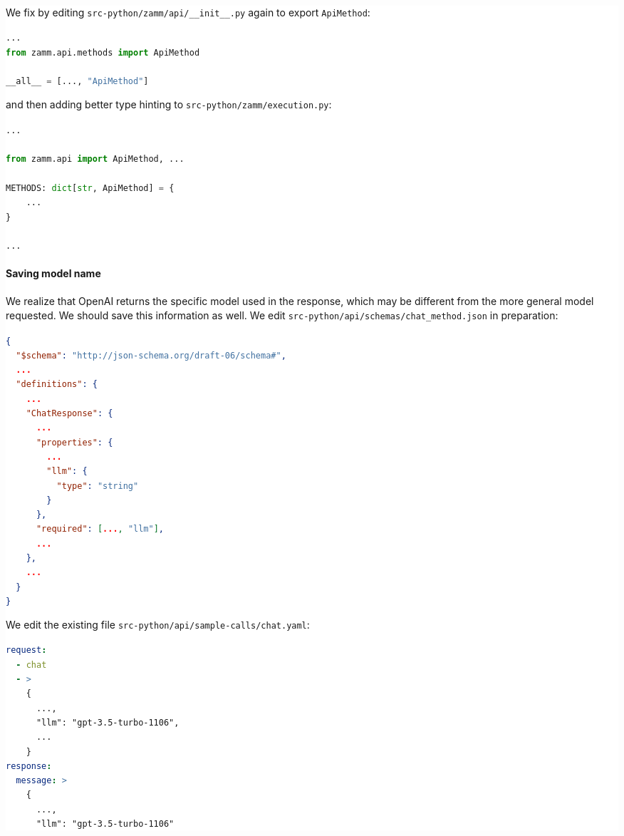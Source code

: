 We fix by editing `src-python/zamm/api/__init__.py` again to export `ApiMethod`:

```py
...
from zamm.api.methods import ApiMethod

__all__ = [..., "ApiMethod"]

```

and then adding better type hinting to `src-python/zamm/execution.py`:

```py
...

from zamm.api import ApiMethod, ...

METHODS: dict[str, ApiMethod] = {
    ...
}

...
```

#### Saving model name

We realize that OpenAI returns the specific model used in the response, which may be different from the more general model requested. We should save this information as well. We edit `src-python/api/schemas/chat_method.json` in preparation:

```json
{
  "$schema": "http://json-schema.org/draft-06/schema#",
  ...
  "definitions": {
    ...
    "ChatResponse": {
      ...
      "properties": {
        ...
        "llm": {
          "type": "string"
        }
      },
      "required": [..., "llm"],
      ...
    },
    ...
  }
}
```

We edit the existing file `src-python/api/sample-calls/chat.yaml`:

```yaml
request:
  - chat
  - >
    {
      ...,
      "llm": "gpt-3.5-turbo-1106",
      ...
    }
response:
  message: >
    {
      ...,
      "llm": "gpt-3.5-turbo-1106"
```